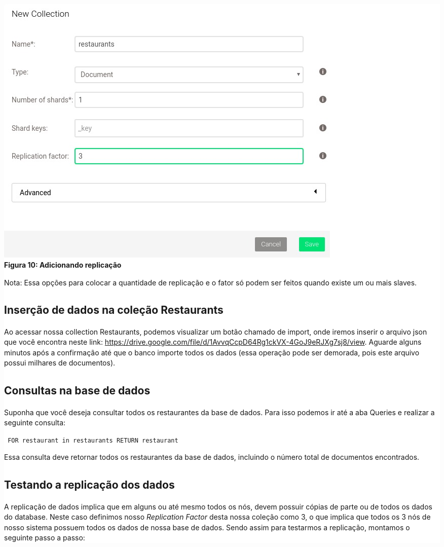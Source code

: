    ![](https://github.com/rabbit11/Massive-Data-Processing/blob/master/Project/img/replicacao.jpeg)</br>
   **Figura 10: Adicionando replicação**
   
   Nota: Essa opções para colocar a quantidade de replicação e o fator só podem ser feitos quando existe um ou mais slaves.
   
  ## Inserção de dados na coleção Restaurants
   Ao acessar nossa collection Restaurants, podemos visualizar um botão chamado de import, onde iremos inserir o arquivo json que você encontra neste link: https://drive.google.com/file/d/1AvvqCcpD64Rg1ckVX-4GoJ9eRJXg7sj8/view. Aguarde alguns minutos após a confirmação até que o banco importe todos os dados (essa operação pode ser demorada, pois este arquivo possui milhares de documentos).
   
  ## Consultas na base de dados
   Suponha que você deseja consultar todos os restaurantes da base de dados. Para isso podemos ir até a aba Queries e realizar a seguinte consulta:
   ```
    FOR restaurant in restaurants RETURN restaurant
   ```
   Essa consulta deve retornar todos os restaurantes da base de dados, incluindo o número total de documentos encontrados.
   
  ## Testando a replicação dos dados
   A replicação de dados implica que em alguns ou até mesmo todos os nós, devem possuir cópias de parte ou de todos os dados do database. Neste caso definimos nosso *Replication Factor* desta nossa coleção como 3, o que implica que todos os 3 nós de nosso sistema possuem todos os dados de nossa base de dados. Sendo assim para testarmos a replicação, montamos o seguinte passo a passo:
   